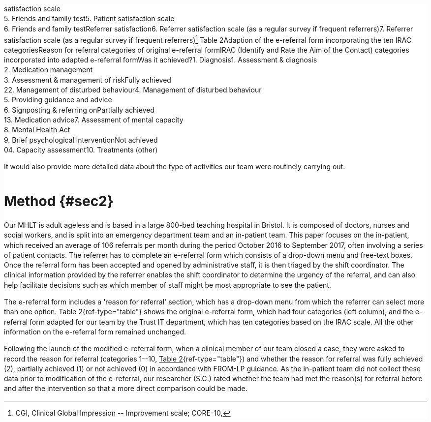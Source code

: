 satisfaction scale  
5. Friends and family test5. Patient satisfaction scale  
6. Friends and family testReferrer satisfaction6. Referrer satisfaction
scale (as a regular survey if frequent referrers)7. Referrer
satisfaction scale (as a regular survey if frequent referrers)[^1] Table
2Adaption of the e-referral form incorporating the ten IRAC
categoriesReason for referral categories of original e-referral formIRAC
(Identify and Rate the Aim of the Contact) categories incorporated into
adapted e-referral formWas it achieved?1. Diagnosis1. Assessment &
diagnosis  
2. Medication management  
3. Assessment & management of riskFully achieved  
22. Management of disturbed behaviour4. Management of disturbed
behaviour  
5. Providing guidance and advice  
6. Signposting & referring onPartially achieved  
13. Medication advice7. Assessment of mental capacity  
8. Mental Health Act  
9. Brief psychological interventionNot achieved  
04. Capacity assessment10. Treatments (other)

It would also provide more detailed data about the type of activities
our team were routinely carrying out.

# Method {#sec2}

Our MHLT is adult ageless and is based in a large 800-bed teaching
hospital in Bristol. It is composed of doctors, nurses and social
workers, and is split into an emergency department team and an
in-patient team. This paper focuses on the in-patient, which received an
average of 106 referrals per month during the period October 2016 to
September 2017, often involving a series of patient contacts. The
referrer has to complete an e-referral form which consists of a
drop-down menu and free-text boxes. Once the referral form has been
accepted and opened by administrative staff, it is then triaged by the
shift coordinator. The clinical information provided by the referrer
enables the shift coordinator to determine the urgency of the referral,
and can also help facilitate decisions such as which member of staff
might be most appropriate to see the patient.

The e-referral form includes a 'reason for referral' section, which has
a drop-down menu from which the referrer can select more than one
option. [Table 2](#tab02){ref-type="table"} shows the original
e-referral form, which had four categories (left column), and the
e-referral form adapted for our team by the Trust IT department, which
has ten categories based on the IRAC scale. All the other information on
the e-referral form remained unchanged.

Following the launch of the modified e-referral form, when a clinical
member of our team closed a case, they were asked to record the reason
for referral (categories 1--10, [Table 2](#tab02){ref-type="table"}) and
whether the reason for referral was fully achieved (2), partially
achieved (1) or not achieved (0) in accordance with FROM-LP guidance. As
the in-patient team did not collect these data prior to modification of
the e-referral, our researcher (S.C.) rated whether the team had met the
reason(s) for referral before and after the intervention so that a more
direct comparison could be made.


[^1]: CGI, Clinical Global Impression -- Improvement scale; CORE-10,